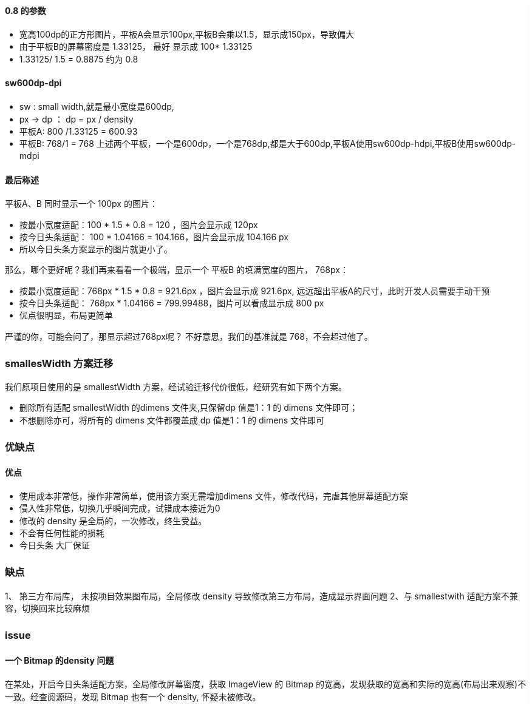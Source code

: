 #### 0.8 的参数 ####

* 宽高100dp的正方形图片，平板A会显示100px,平板B会乘以1.5，显示成150px，导致偏大
* 由于平板B的屏幕密度是 1.33125， 最好 显示成 100* 1.33125
* 1.33125/ 1.5 = 0.8875 约为 0.8

#### sw600dp-dpi ####

* sw : small width,就是最小宽度是600dp,
* px -> dp ： dp = px / density
* 平板A: 800 /1.33125 = 600.93
* 平板B: 768/1 = 768 上述两个平板，一个是600dp，一个是768dp,都是大于600dp,平板A使用sw600dp-hdpi,平板B使用sw600dp-mdpi

#### 最后称述 ####

平板A、B 同时显示一个 100px 的图片：

* 按最小宽度适配：100 * 1.5 * 0.8 = 120 ，图片会显示成 120px
* 按今日头条适配： 100 * 1.04166 = 104.166，图片会显示成 104.166 px
* 所以今日头条方案显示的图片就更小了。

那么，哪个更好呢？我们再来看看一个极端，显示一个 平板B 的填满宽度的图片， 768px：

* 按最小宽度适配：768px * 1.5 * 0.8 = 921.6px ，图片会显示成 921.6px, 远远超出平板A的尺寸，此时开发人员需要手动干预
* 按今日头条适配： 768px * 1.04166 = 799.99488，图片可以看成显示成 800 px
* 优点很明显，布局更简单

严谨的你，可能会问了，那显示超过768px呢？ 不好意思，我们的基准就是 768，不会超过他了。

### smallesWidth 方案迁移 ###

我们原项目使用的是 smallestWidth 方案，经试验迁移代价很低，经研究有如下两个方案。

* 删除所有适配 smallestWidth 的dimens 文件夹,只保留dp 值是1：1 的 dimens 文件即可；
* 不想删除亦可，将所有的 dimens 文件都覆盖成 dp 值是1：1 的 dimens 文件即可

### 优缺点 ###

#### 优点 ####

* 使用成本非常低，操作非常简单，使用该方案无需增加dimens 文件，修改代码，完虐其他屏幕适配方案
* 侵入性非常低，切换几乎瞬间完成，试错成本接近为0
* 修改的 density 是全局的，一次修改，终生受益。
* 不会有任何性能的损耗
* 今日头条 大厂保证

### 缺点 ###

1、 第三方布局库， 未按项目效果图布局，全局修改 density 导致修改第三方布局，造成显示界面问题 2、与 smallestwith 适配方案不兼容，切换回来比较麻烦

### issue ###

#### 一个 Bitmap 的density 问题 ####

在某处，开启今日头条适配方案，全局修改屏幕密度，获取 ImageView 的 Bitmap 的宽高，发现获取的宽高和实际的宽高(布局出来观察)不一致。经查阅源码，发现 Bitmap 也有一个 density, 怀疑未被修改。
